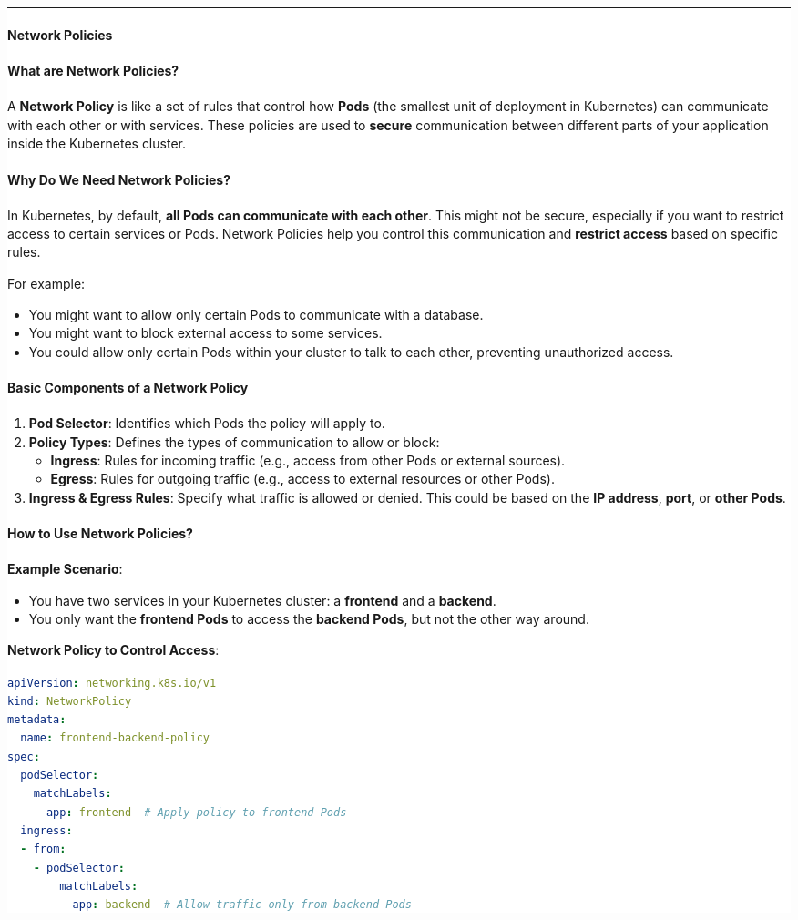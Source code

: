 
---

#### Network Policies

#### **What are Network Policies?**

A **Network Policy** is like a set of rules that control how **Pods** (the smallest unit of deployment in Kubernetes) can communicate with each other or with services. These policies are used to **secure** communication between different parts of your application inside the Kubernetes cluster.

#### **Why Do We Need Network Policies?**

In Kubernetes, by default, **all Pods can communicate with each other**. This might not be secure, especially if you want to restrict access to certain services or Pods. Network Policies help you control this communication and **restrict access** based on specific rules.

For example:
- You might want to allow only certain Pods to communicate with a database.
- You might want to block external access to some services.
- You could allow only certain Pods within your cluster to talk to each other, preventing unauthorized access.

#### **Basic Components of a Network Policy**

1. **Pod Selector**: Identifies which Pods the policy will apply to.
2. **Policy Types**: Defines the types of communication to allow or block:
   - **Ingress**: Rules for incoming traffic (e.g., access from other Pods or external sources).
   - **Egress**: Rules for outgoing traffic (e.g., access to external resources or other Pods).
3. **Ingress & Egress Rules**: Specify what traffic is allowed or denied. This could be based on the **IP address**, **port**, or **other Pods**.

#### **How to Use Network Policies?**

**Example Scenario**: 
- You have two services in your Kubernetes cluster: a **frontend** and a **backend**.
- You only want the **frontend Pods** to access the **backend Pods**, but not the other way around.

**Network Policy to Control Access**:

```yaml
apiVersion: networking.k8s.io/v1
kind: NetworkPolicy
metadata:
  name: frontend-backend-policy
spec:
  podSelector:
    matchLabels:
      app: frontend  # Apply policy to frontend Pods
  ingress:
  - from:
    - podSelector:
        matchLabels:
          app: backend  # Allow traffic only from backend Pods
```
